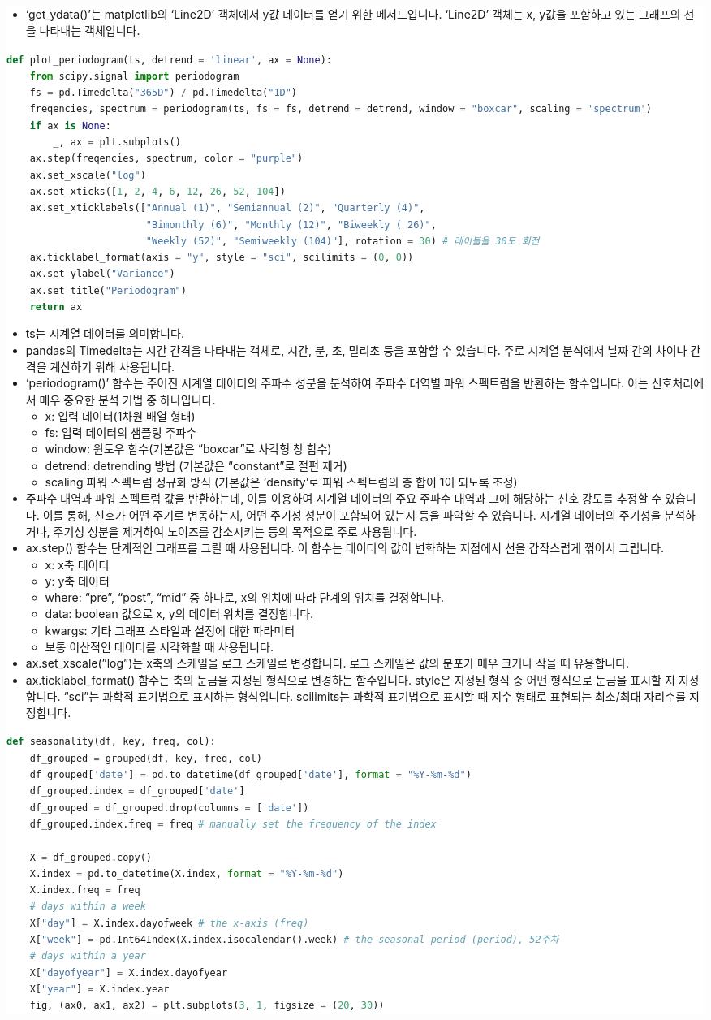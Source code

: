 - ‘get_ydata()’는 matplotlib의 ‘Line2D’ 객체에서 y값 데이터를 얻기 위한 메서드입니다. ‘Line2D’ 객체는 x, y값을 포함하고 있는 그래프의 선을 나타내는 객체입니다.

```python
def plot_periodogram(ts, detrend = 'linear', ax = None):
    from scipy.signal import periodogram
    fs = pd.Timedelta("365D") / pd.Timedelta("1D")
    freqencies, spectrum = periodogram(ts, fs = fs, detrend = detrend, window = "boxcar", scaling = 'spectrum')
    if ax is None:
        _, ax = plt.subplots()
    ax.step(freqencies, spectrum, color = "purple")
    ax.set_xscale("log")
    ax.set_xticks([1, 2, 4, 6, 12, 26, 52, 104])
    ax.set_xticklabels(["Annual (1)", "Semiannual (2)", "Quarterly (4)",
                        "Bimonthly (6)", "Monthly (12)", "Biweekly ( 26)",
                        "Weekly (52)", "Semiweekly (104)"], rotation = 30) # 레이블을 30도 회전
    ax.ticklabel_format(axis = "y", style = "sci", scilimits = (0, 0))
    ax.set_ylabel("Variance")
    ax.set_title("Periodogram")
    return ax
```

- ts는 시계열 데이터를 의미합니다.
- pandas의 Timedelta는 시간 간격을 나타내는 객체로, 시간, 분, 초, 밀리초 등을 포함할 수 있습니다. 주로 시계열 분석에서 날짜 간의 차이나 간격을 계산하기 위해 사용됩니다.
- ‘periodogram()’ 함수는 주어진 시계열 데이터의 주파수 성분을 분석하여 주파수 대역별 파워 스펙트럼을 반환하는 함수입니다. 이는 신호처리에서 매우 중요한 분석 기법 중 하나입니다.
    - x: 입력 데이터(1차원 배열 형태)
    - fs: 입력 데이터의 샘플링 주파수
    - window: 윈도우 함수(기본값은 “boxcar”로 사각형 창 함수)
    - detrend: detrending 방법 (기본값은 “constant”로 절편 제거)
    - scaling 파워 스펙트럼 정규화 방식 (기본값은 ‘density’로 파워 스펙트럼의 총 합이 1이 되도록 조정)
- 주파수 대역과 파워 스펙트럼 값을 반환하는데, 이를 이용하여 시계열 데이터의 주요 주파수 대역과 그에 해당하는 신호 강도를 추정할 수 있습니다. 이를 통해, 신호가 어떤 주기로 변동하는지, 어떤 주기성 성분이 포함되어 있는지 등을 파악할 수 있습니다. 시계열 데이터의 주기성을 분석하거나, 주기성 성분을 제거하여 노이즈를 감소시키는 등의 목적으로 주로 사용됩니다.
- ax.step() 함수는 단계적인 그래프를 그릴 때 사용됩니다. 이 함수는 데이터의 값이 변화하는 지점에서 선을 갑작스럽게 꺾어서 그립니다.
    - x: x축 데이터
    - y: y축 데이터
    - where: “pre”, “post”, “mid” 중 하나로, x의 위치에 따라 단계의 위치를 결정합니다.
    - data: boolean 값으로 x, y의 데이터 위치를 결정합니다.
    - kwargs: 기타 그래프 스타일과 설정에 대한 파라미터
    - 보통 이산적인 데이터를 시각화할 때 사용됩니다.
- ax.set_xscale(”log”)는 x축의 스케일을 로그 스케일로 변경합니다. 로그 스케일은 값의 분포가 매우 크거나 작을 때 유용합니다.
- ax.ticklabel_format() 함수는 축의 눈금을 지정된 형식으로 변경하는 함수입니다. style은 지정된 형식 중 어떤 형식으로 눈금을 표시할 지 지정합니다. “sci”는 과학적 표기법으로 표시하는 형식입니다. scilimits는 과학적 표기법으로 표시할 때 지수 형태로 표현되는 최소/최대 자리수를 지정합니다.

```python
def seasonality(df, key, freq, col):
    df_grouped = grouped(df, key, freq, col)
    df_grouped['date'] = pd.to_datetime(df_grouped['date'], format = "%Y-%m-%d")
    df_grouped.index = df_grouped['date']
    df_grouped = df_grouped.drop(columns = ['date'])
    df_grouped.index.freq = freq # manually set the frequency of the index

    X = df_grouped.copy()
    X.index = pd.to_datetime(X.index, format = "%Y-%m-%d")
    X.index.freq = freq
    # days within a week
    X["day"] = X.index.dayofweek # the x-axis (freq)
    X["week"] = pd.Int64Index(X.index.isocalendar().week) # the seasonal period (period), 52주차
    # days within a year
    X["dayofyear"] = X.index.dayofyear
    X["year"] = X.index.year
    fig, (ax0, ax1, ax2) = plt.subplots(3, 1, figsize = (20, 30))
```